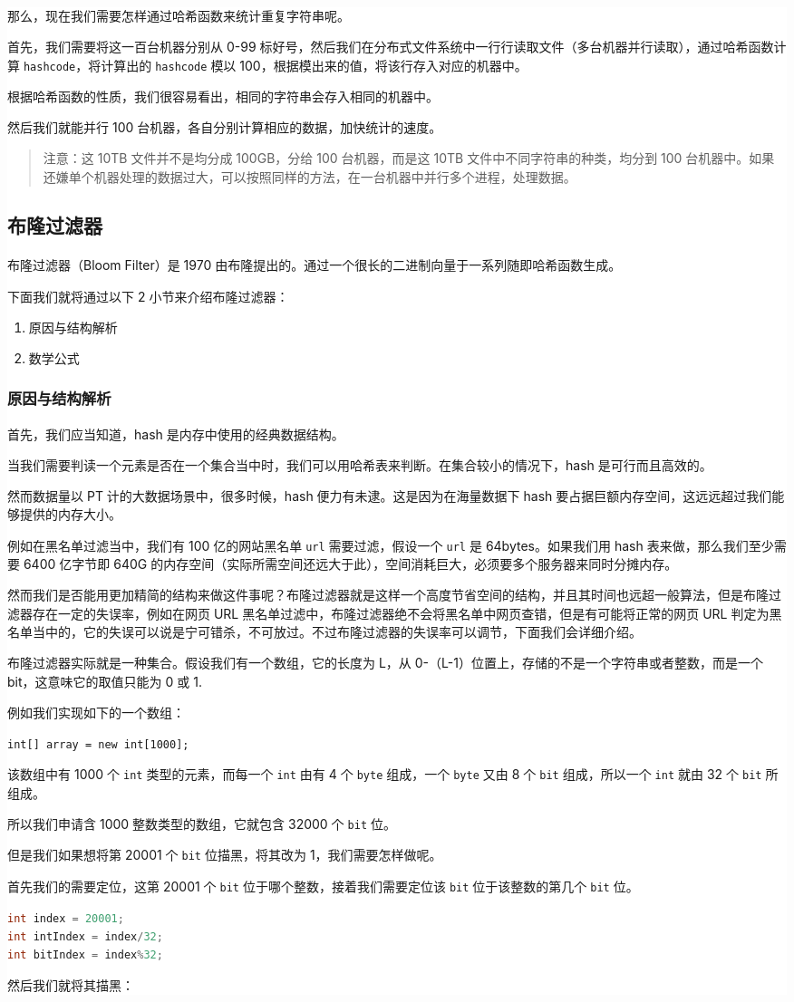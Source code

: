 那么，现在我们需要怎样通过哈希函数来统计重复字符串呢。

首先，我们需要将这一百台机器分别从 0-99 标好号，然后我们在分布式文件系统中一行行读取文件（多台机器并行读取），通过哈希函数计算 `hashcode`，将计算出的 `hashcode` 模以 100，根据模出来的值，将该行存入对应的机器中。

根据哈希函数的性质，我们很容易看出，相同的字符串会存入相同的机器中。

然后我们就能并行 100 台机器，各自分别计算相应的数据，加快统计的速度。

> 注意：这 10TB 文件并不是均分成 100GB，分给 100 台机器，而是这 10TB 文件中不同字符串的种类，均分到 100 台机器中。如果还嫌单个机器处理的数据过大，可以按照同样的方法，在一台机器中并行多个进程，处理数据。

## 布隆过滤器

布隆过滤器（Bloom Filter）是 1970 由布隆提出的。通过一个很长的二进制向量于一系列随即哈希函数生成。

下面我们就将通过以下 2 小节来介绍布隆过滤器：

1. 原因与结构解析

2. 数学公式

### 原因与结构解析

首先，我们应当知道，hash 是内存中使用的经典数据结构。

当我们需要判读一个元素是否在一个集合当中时，我们可以用哈希表来判断。在集合较小的情况下，hash 是可行而且高效的。

然而数据量以 PT 计的大数据场景中，很多时候，hash 便力有未逮。这是因为在海量数据下 hash 要占据巨额内存空间，这远远超过我们能够提供的内存大小。

例如在黑名单过滤当中，我们有 100 亿的网站黑名单 `url` 需要过滤，假设一个 `url` 是 64bytes。如果我们用 hash 表来做，那么我们至少需要 6400 亿字节即 640G 的内存空间（实际所需空间还远大于此），空间消耗巨大，必须要多个服务器来同时分摊内存。

然而我们是否能用更加精简的结构来做这件事呢？布隆过滤器就是这样一个高度节省空间的结构，并且其时间也远超一般算法，但是布隆过滤器存在一定的失误率，例如在网页 URL 黑名单过滤中，布隆过滤器绝不会将黑名单中网页查错，但是有可能将正常的网页 URL 判定为黑名单当中的，它的失误可以说是宁可错杀，不可放过。不过布隆过滤器的失误率可以调节，下面我们会详细介绍。

布隆过滤器实际就是一种集合。假设我们有一个数组，它的长度为 L，从 0-（L-1）位置上，存储的不是一个字符串或者整数，而是一个 bit，这意味它的取值只能为 0 或 1.

例如我们实现如下的一个数组：

```
int[] array = new int[1000];
```

该数组中有 1000 个 `int` 类型的元素，而每一个 `int` 由有 4 个 `byte` 组成，一个 `byte` 又由 8 个 `bit` 组成，所以一个 `int` 就由 32 个 `bit` 所组成。

所以我们申请含 1000 整数类型的数组，它就包含 32000 个 `bit` 位。

但是我们如果想将第 20001 个 `bit` 位描黑，将其改为 1，我们需要怎样做呢。

首先我们的需要定位，这第 20001 个 `bit` 位于哪个整数，接着我们需要定位该 `bit` 位于该整数的第几个 `bit` 位。

```java
int index = 20001;
int intIndex = index/32;
int bitIndex = index%32;
```

然后我们就将其描黑：
